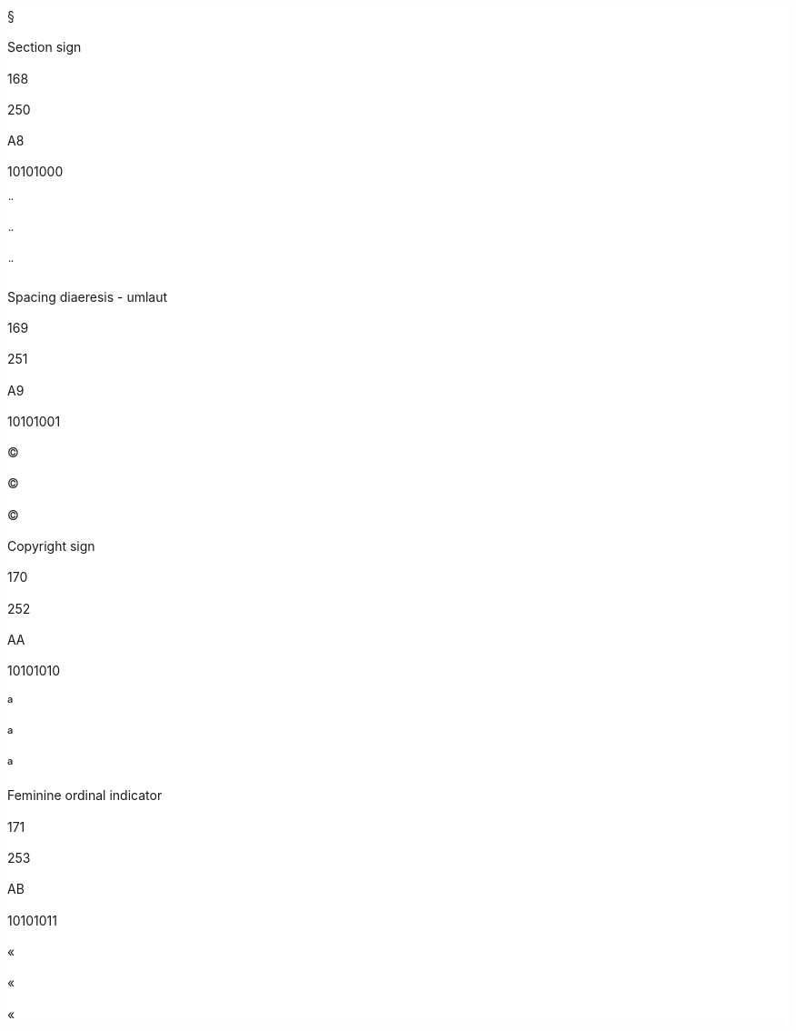 &sect;

Section sign

168

250

A8

10101000

¨

&#168;

&uml;

Spacing diaeresis - umlaut

169

251

A9

10101001

©

&#169;

&copy;

Copyright sign

170

252

AA

10101010

ª

&#170;

&ordf;

Feminine ordinal indicator

171

253

AB

10101011

«

&#171;

&laquo;
